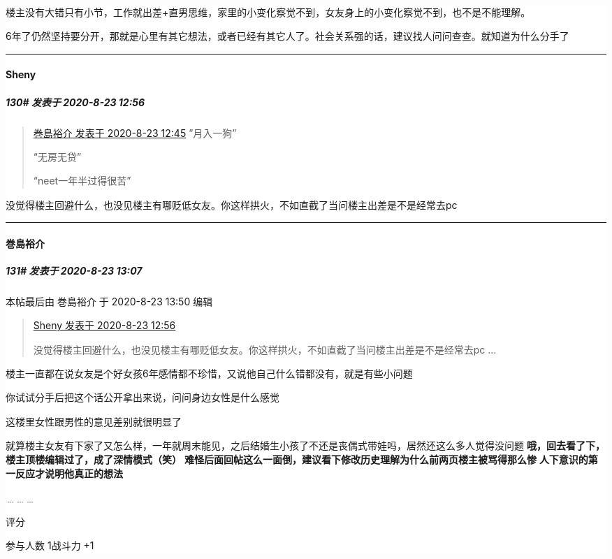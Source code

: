
楼主没有大错只有小节，工作就出差+直男思维，家里的小变化察觉不到，女友身上的小变化察觉不到，也不是不能理解。

6年了仍然坚持要分开，那就是心里有其它想法，或者已经有其它人了。社会关系强的话，建议找人问问查查。就知道为什么分手了







*****

####  Sheny  
##### 130#       发表于 2020-8-23 12:56



<blockquote><a href="httphttps://bbs.saraba1st.com/2b/forum.php?mod=redirect&amp;goto=findpost&amp;pid=48524453&amp;ptid=1956001" target="_blank">巻島裕介 发表于 2020-8-23 12:45</a>
”月入一狗”

“无房无贷”

“neet一年半过得很苦”</blockquote>
没觉得楼主回避什么，也没见楼主有哪贬低女友。你这样拱火，不如直截了当问楼主出差是不是经常去pc







*****

####  巻島裕介  
##### 131#       发表于 2020-8-23 13:07



 本帖最后由 巻島裕介 于 2020-8-23 13:50 编辑 
<blockquote><a href="httphttps://bbs.saraba1st.com/2b/forum.php?mod=redirect&amp;goto=findpost&amp;pid=48524554&amp;ptid=1956001" target="_blank">Sheny 发表于 2020-8-23 12:56</a>

没觉得楼主回避什么，也没见楼主有哪贬低女友。你这样拱火，不如直截了当问楼主出差是不是经常去pc ...</blockquote>
楼主一直都在说女友是个好女孩6年感情都不珍惜，又说他自己什么错都没有，就是有些小问题

你试试分手后把这个话公开拿出来说，问问身边女性是什么感觉

这楼里女性跟男性的意见差别就很明显了

就算楼主女友有下家了又怎么样，一年就周末能见，之后结婚生小孩了不还是丧偶式带娃吗，居然还这么多人觉得没问题
<strong>哦，回去看了下，楼主顶楼编辑过了，成了深情模式（笑）</strong>
<strong>难怪后面回帖这么一面倒，建议看下修改历史理解为什么前两页楼主被骂得那么惨</strong>
<strong>人下意识的第一反应才说明他真正的想法</strong>



﹍﹍﹍

评分





 参与人数 1战斗力 +1
